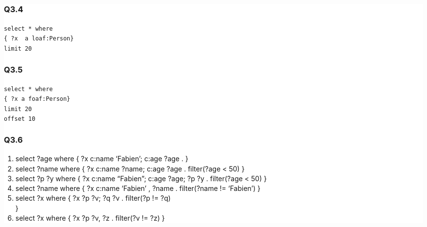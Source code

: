 
### Q3.4
```
select * where 
{ ?x  a loaf:Person}
limit 20
```
### Q3.5 
```
select * where
{ ?x a foaf:Person}
limit 20
offset 10
```
### Q3.6
1. select ?age 
where {
	?x c:name ‘Fabien’;
	c:age ?age .
}
2. select ?name
where {
	?x c:name ?name;
	c:age ?age .
	filter(?age < 50)
}
3. select ?p ?y 
where {
	?x c:name “Fabien”; 
	c:age ?age;
	?p ?y .
	filter(?age < 50)
}
4. select ?name 
where {
	?x c:name ‘Fabien’ ,
	?name .
	filter(?name != ‘Fabien’)
}
5. select ?x
where {
	?x ?p ?v;
	?q ?v .
	filter(?p != ?q)	
}
6. select ?x
where {
	?x ?p ?v,
	?z .
	filter(?v != ?z)
}
